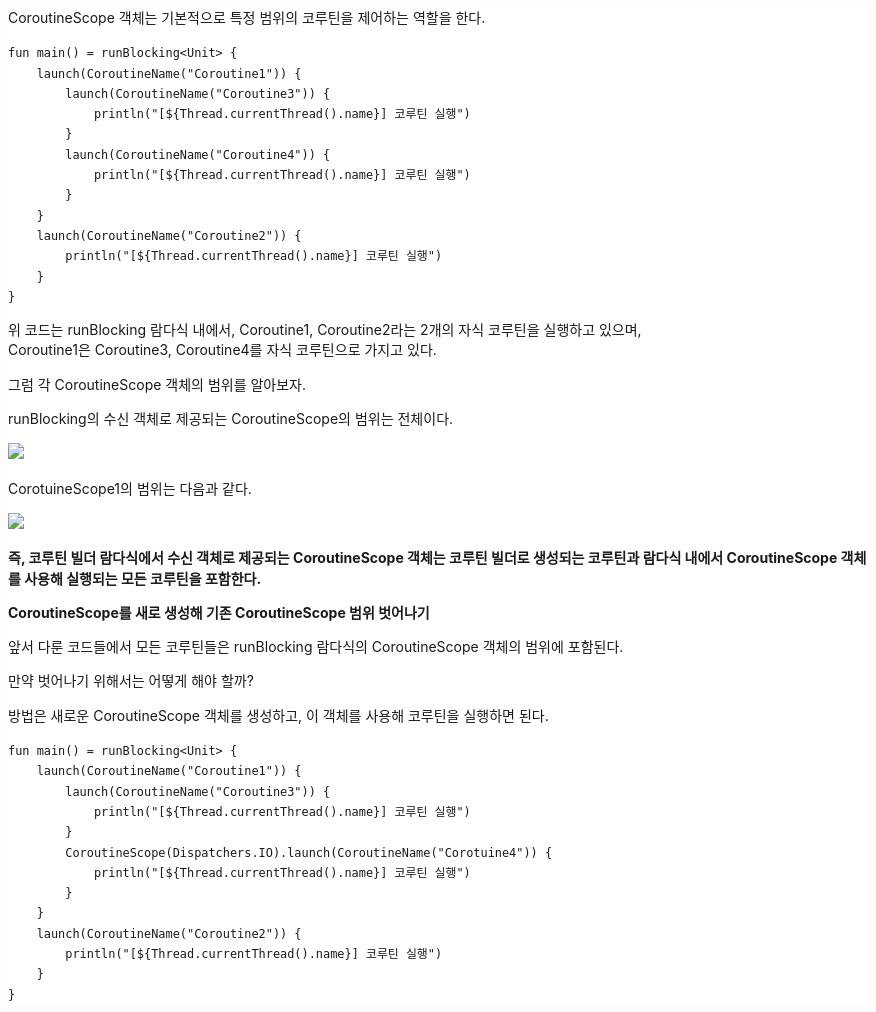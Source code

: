 CoroutineScope 객체는 기본적으로 특정 범위의 코루틴을 제어하는 역할을 한다.

```
fun main() = runBlocking<Unit> {
    launch(CoroutineName("Coroutine1")) {
        launch(CoroutineName("Coroutine3")) {
            println("[${Thread.currentThread().name}] 코루틴 실행")
        }
        launch(CoroutineName("Coroutine4")) {
            println("[${Thread.currentThread().name}] 코루틴 실행")
        }
    }
    launch(CoroutineName("Coroutine2")) {
        println("[${Thread.currentThread().name}] 코루틴 실행")
    }
}
```

위 코드는 runBlocking 람다식 내에서, Coroutine1, Coroutine2라는 2개의 자식 코루틴을 실행하고 있으며,  
Coroutine1은 Coroutine3, Coroutine4를 자식 코루틴으로 가지고 있다.

그럼 각 CoroutineScope 객체의 범위를 알아보자.

runBlocking의 수신 객체로 제공되는 CoroutineScope의 범위는 전체이다.

![](https://blog.kakaocdn.net/dn/bNgjT8/btsLIdUp8Ua/e5KYWHTiY7mh1TyoNnavJ1/img.png)

CorotuineScope1의 범위는 다음과 같다.

![](https://blog.kakaocdn.net/dn/3lkiN/btsLIfrdzub/jkTWEv3PzLm5KSUOsIk7hk/img.png)

**즉, 코루틴 빌더 람다식에서 수신 객체로 제공되는 CoroutineScope 객체는 코루틴 빌더로 생성되는 코루틴과 람다식 내에서 CoroutineScope 객체를 사용해 실행되는 모든 코루틴을 포함한다.**

**CoroutineScope를 새로 생성해 기존 CoroutineScope 범위 벗어나기**

앞서 다룬 코드들에서 모든 코루틴들은 runBlocking 람다식의 CoroutineScope 객체의 범위에 포함된다.

만약 벗어나기 위해서는 어떻게 해야 할까?

방법은 새로운 CoroutineScope 객체를 생성하고, 이 객체를 사용해 코루틴을 실행하면 된다.

```
fun main() = runBlocking<Unit> {
    launch(CoroutineName("Coroutine1")) {
        launch(CoroutineName("Coroutine3")) {
            println("[${Thread.currentThread().name}] 코루틴 실행")
        }
        CoroutineScope(Dispatchers.IO).launch(CoroutineName("Corotuine4")) {
            println("[${Thread.currentThread().name}] 코루틴 실행")
        }
    }
    launch(CoroutineName("Coroutine2")) {
        println("[${Thread.currentThread().name}] 코루틴 실행")
    }
}
```
